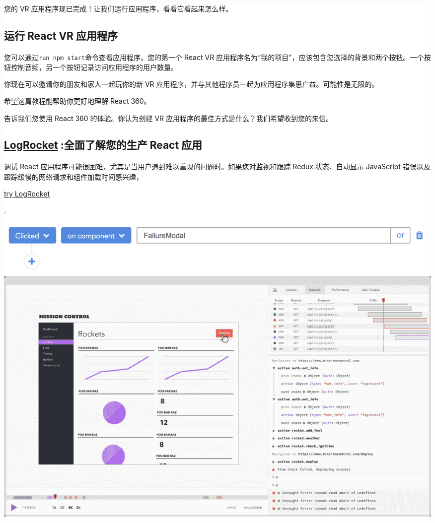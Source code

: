 您的 VR 应用程序现已完成！让我们运行应用程序，看看它看起来怎么样。

## 运行 React VR 应用程序

您可以通过`run npm start`命令查看应用程序。您的第一个 React VR 应用程序名为“我的项目”，应该包含您选择的背景和两个按钮。一个按钮控制音频，另一个按钮记录访问应用程序的用户数量。

你现在可以邀请你的朋友和家人一起玩你的新 VR 应用程序，并与其他程序员一起为应用程序集思广益。可能性是无限的。

希望这篇教程能帮助你更好地理解 React 360。

告诉我们您使用 React 360 的体验。你认为创建 VR 应用程序的最佳方式是什么？我们希望收到您的来信。

## [LogRocket](https://lp.logrocket.com/blg/react-signup-general) :全面了解您的生产 React 应用

调试 React 应用程序可能很困难，尤其是当用户遇到难以重现的问题时。如果您对监视和跟踪 Redux 状态、自动显示 JavaScript 错误以及跟踪缓慢的网络请求和组件加载时间感兴趣，

[try LogRocket](https://lp.logrocket.com/blg/react-signup-general)

.

[![](img/f300c244a1a1cf916df8b4cb02bec6c6.png) ](https://lp.logrocket.com/blg/react-signup-general) [![LogRocket Dashboard Free Trial Banner](img/d6f5a5dd739296c1dd7aab3d5e77eeb9.png)](https://lp.logrocket.com/blg/react-signup-general) 
